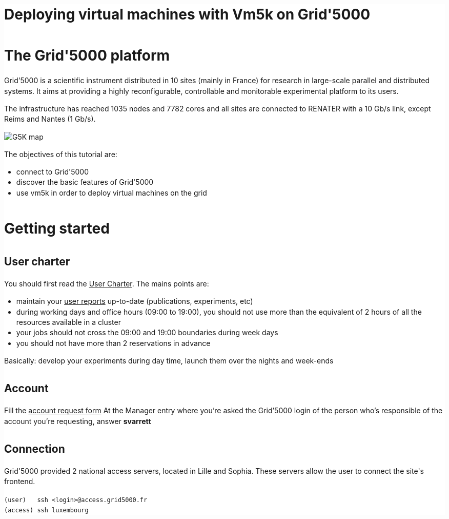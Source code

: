 Deploying virtual machines with Vm5k on Grid'5000
=================================================

# The Grid'5000 platform

Grid’5000 is a scientific instrument distributed in 10 sites (mainly in France)
for research in large-scale parallel and distributed systems. It aims at providing
a highly reconfigurable, controllable and monitorable experimental platform to its users.

The infrastructure has reached 1035 nodes and 7782 cores and all sites are connected
to RENATER with a 10 Gb/s link, except Reims and Nantes (1 Gb/s).

![G5K map](https://www.grid5000.fr/mediawiki/images/Renater5-g5k.jpg)

The objectives of this tutorial are:

* connect to Grid'5000
* discover the basic features of Grid'5000
* use vm5k in order to deploy virtual machines on the grid

# Getting started

## User charter

You should first read the [User Charter](https://www.grid5000.fr/mediawiki/index.php/Grid5000:UserCharter).
The mains points are:

* maintain your [user reports](https://api.grid5000.fr/sid/reports/_admin/index.html) up-to-date (publications, experiments, etc)
* during working days and office hours (09:00 to 19:00), you should not use more than the equivalent of 2 hours of all the resources available in a cluster
* your jobs should not cross the 09:00 and 19:00 boundaries during week days
* you should not have more than 2 reservations in advance

Basically: develop your experiments during day time, launch them over the nights and week-ends

## Account

Fill the [account request form](https://www.grid5000.fr/mediawiki/index.php/Special:G5KRequestAccountUMS)
At the Manager entry where you’re asked the Grid’5000 login of the person
who’s responsible of the account you’re requesting, answer **svarrett**

## Connection

Grid'5000 provided 2 national access servers, located in Lille and Sophia.
These servers allow the user to connect the site's frontend.

    (user)   ssh <login>@access.grid5000.fr
    (access) ssh luxembourg
